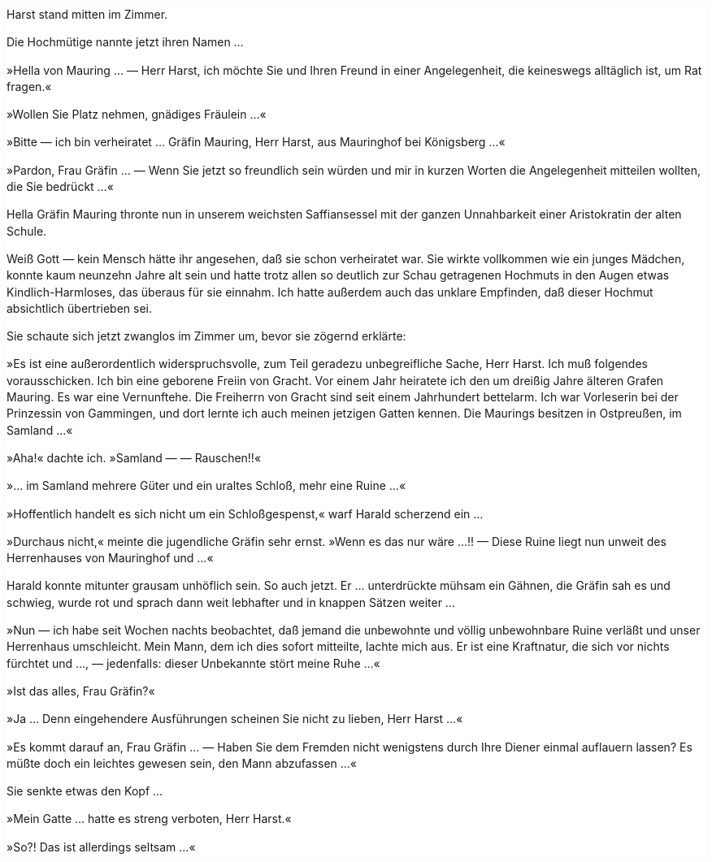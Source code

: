 Harst stand mitten im Zimmer.

Die Hochmütige nannte jetzt ihren Namen …

»Hella von Mauring … — Herr Harst, ich möchte Sie und Ihren Freund in einer Angelegenheit, die keineswegs alltäglich ist, um Rat fragen.«

»Wollen Sie Platz nehmen, gnädiges Fräulein …«

»Bitte — ich bin verheiratet … Gräfin Mauring, Herr Harst, aus Mauringhof bei Königsberg …«

»Pardon, Frau Gräfin … — Wenn Sie jetzt so freundlich sein würden und mir in kurzen Worten die Angelegenheit mitteilen wollten, die Sie bedrückt …«

Hella Gräfin Mauring thronte nun in unserem weichsten Saffiansessel mit der ganzen Unnahbarkeit einer Aristokratin der alten Schule.

Weiß Gott — kein Mensch hätte ihr angesehen, daß sie schon verheiratet war. Sie wirkte vollkommen wie ein junges Mädchen, konnte kaum neunzehn Jahre alt sein und hatte trotz allen so deutlich zur Schau getragenen Hochmuts in den Augen etwas Kindlich-Harmloses, das überaus für sie einnahm. Ich hatte außerdem auch das unklare Empfinden, daß dieser Hochmut absichtlich übertrieben sei.

Sie schaute sich jetzt zwanglos im Zimmer um, bevor sie zögernd erklärte:

»Es ist eine außerordentlich widerspruchsvolle, zum Teil geradezu unbegreifliche Sache, Herr Harst. Ich muß folgendes vorausschicken. Ich bin eine geborene Freiin von Gracht. Vor einem Jahr heiratete ich den um dreißig Jahre älteren Grafen Mauring. Es war eine Vernunftehe. Die Freiherrn von Gracht sind seit einem Jahrhundert bettelarm. Ich war Vorleserin bei der Prinzessin von Gammingen, und dort lernte ich auch meinen jetzigen Gatten kennen. Die Maurings besitzen in Ostpreußen, im Samland …«

»Aha!« dachte ich. »Samland — — Rauschen!!«

»… im Samland mehrere Güter und ein uraltes Schloß, mehr eine Ruine …«

»Hoffentlich handelt es sich nicht um ein Schloßgespenst,« warf Harald scherzend ein …

»Durchaus nicht,« meinte die jugendliche Gräfin sehr ernst. »Wenn es das nur wäre …!! — Diese Ruine liegt nun unweit des Herrenhauses von Mauringhof und …«

Harald konnte mitunter grausam unhöflich sein. So auch jetzt. Er … unterdrückte mühsam ein Gähnen, die Gräfin sah es und schwieg, wurde rot und sprach dann weit lebhafter und in knappen Sätzen weiter …

»Nun — ich habe seit Wochen nachts beobachtet, daß jemand die unbewohnte und völlig unbewohnbare Ruine verläßt und unser Herrenhaus umschleicht. Mein Mann, dem ich dies sofort mitteilte, lachte mich aus. Er ist eine Kraftnatur, die sich vor nichts fürchtet und …, — jedenfalls: dieser Unbekannte stört meine Ruhe …«

»Ist das alles, Frau Gräfin?«

»Ja … Denn eingehendere Ausführungen scheinen Sie nicht zu lieben, Herr Harst …«

»Es kommt darauf an, Frau Gräfin … — Haben Sie dem Fremden nicht wenigstens durch Ihre Diener einmal auflauern lassen? Es müßte doch ein leichtes gewesen sein, den Mann abzufassen …«

Sie senkte etwas den Kopf …

»Mein Gatte … hatte es streng verboten, Herr Harst.«

»So?! Das ist allerdings seltsam …«
